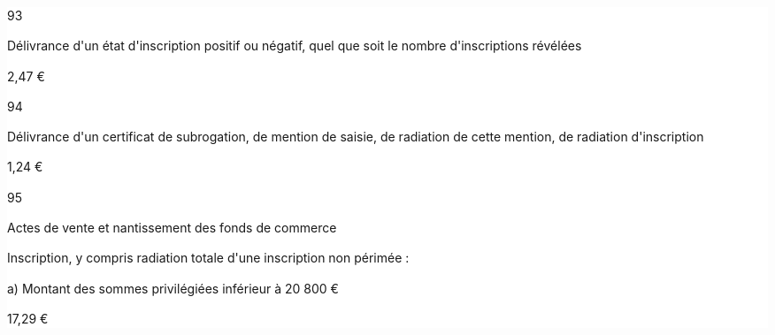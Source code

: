 93 

</td>
      <td valign="middle">

Délivrance d'un état d'inscription positif ou négatif, quel que soit le nombre d'inscriptions révélées 

</td>
      <td align="center" valign="middle">

2,47 € 

</td>
    </tr>
    <tr>
      <td valign="middle" align="center">

94 

</td>
      <td valign="middle">

Délivrance d'un certificat de subrogation, de mention de saisie, de radiation de cette mention, de radiation d'inscription 

</td>
      <td align="center" valign="middle">

1,24 € 

</td>
    </tr>
    <tr>
      <td align="center" valign="middle" rowspan="4">

95 

</td>
      <td rowspan="16" valign="middle">

Actes de vente et nantissement des fonds de commerce 

</td>
      <td colspan="2" valign="middle" align="left">

Inscription, y compris radiation totale d'une inscription non périmée : 

</td>
    </tr>
    <tr>
      <td valign="middle">

a) Montant des sommes privilégiées inférieur à 20 800 € 

</td>
      <td valign="middle" align="center">

17,29 € 

</td>
    </tr>
    <tr>
      <td valign="middle">
